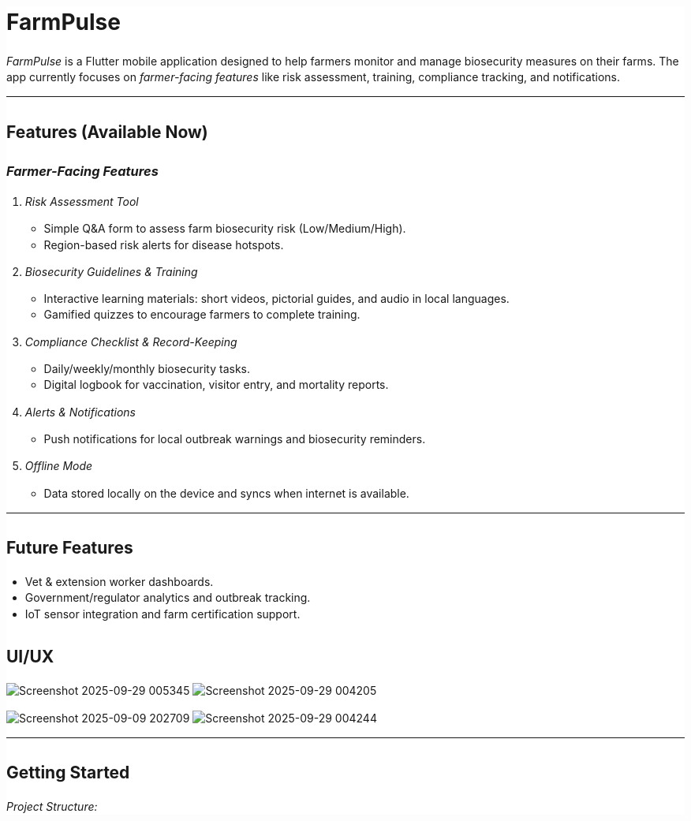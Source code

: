 # FarmPulse

*FarmPulse* is a Flutter mobile application designed to help farmers monitor and manage biosecurity measures on their farms. The app currently focuses on *farmer-facing features* like risk assessment, training, compliance tracking, and notifications.

---

## Features (Available Now)

### *Farmer-Facing Features*

1. *Risk Assessment Tool*
    - Simple Q&A form to assess farm biosecurity risk (Low/Medium/High).  
    - Region-based risk alerts for disease hotspots.

2. *Biosecurity Guidelines & Training*
    - Interactive learning materials: short videos, pictorial guides, and audio in local languages.  
    - Gamified quizzes to encourage farmers to complete training.

3. *Compliance Checklist & Record-Keeping*
    - Daily/weekly/monthly biosecurity tasks.  
    - Digital logbook for vaccination, visitor entry, and mortality reports.

4. *Alerts & Notifications*
    - Push notifications for local outbreak warnings and biosecurity reminders.

5. *Offline Mode*
    - Data stored locally on the device and syncs when internet is available.

---

## Future Features

- Vet & extension worker dashboards.  
- Government/regulator analytics and outbreak tracking.  
- IoT sensor integration and farm certification support.


## UI/UX

<img width="371" height="804" alt="Screenshot 2025-09-29 005345" src="https://github.com/user-attachments/assets/fb8b6023-e41a-4e5d-bc57-69d0e80bfee3" />   <img width="372" height="814" alt="Screenshot 2025-09-29 004205" src="https://github.com/user-attachments/assets/48f98a34-9f69-4d49-a4e2-89e22e3bffcf" />

<img width="362" height="807" alt="Screenshot 2025-09-09 202709" src="https://github.com/user-attachments/assets/b1e40149-8e14-4295-bd4c-9d53e30b17bb" />   <img width="382" height="808" alt="Screenshot 2025-09-29 004244" src="https://github.com/user-attachments/assets/e2106724-b65f-4c7c-bccb-3da0512b2ba0" />


---

## Getting Started

*Project Structure:*
